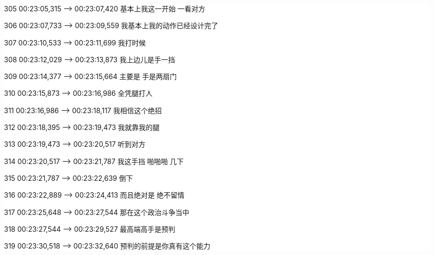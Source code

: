 305
00:23:05,315 –&gt; 00:23:07,420
基本上我这一开始 一看对方
 
306
00:23:07,733 –&gt; 00:23:09,559
我基本上我的动作已经设计完了
 
307
00:23:10,533 –&gt; 00:23:11,699
我打时候
 
308
00:23:12,029 –&gt; 00:23:13,873
我上边儿是手一挡
 
309
00:23:14,377 –&gt; 00:23:15,664
主要是 手是两扇门
 
310
00:23:15,873 –&gt; 00:23:16,986
全凭腿打人
 
311
00:23:16,986 –&gt; 00:23:18,117
我相信这个绝招
 
312
00:23:18,395 –&gt; 00:23:19,473
我就靠我的腿
 
313
00:23:19,473 –&gt; 00:23:20,517
听到对方
 
314
00:23:20,517 –&gt; 00:23:21,787
我这手挡 啪啪啪 几下
 
315
00:23:21,787 –&gt; 00:23:22,639
倒下
 
316
00:23:22,889 –&gt; 00:23:24,413
而且绝对是 绝不留情
 
317
00:23:25,648 –&gt; 00:23:27,544
那在这个政治斗争当中
 
318
00:23:27,544 –&gt; 00:23:29,527
最高端高手是预判
 
319
00:23:30,518 –&gt; 00:23:32,640
预判的前提是你真有这个能力
 